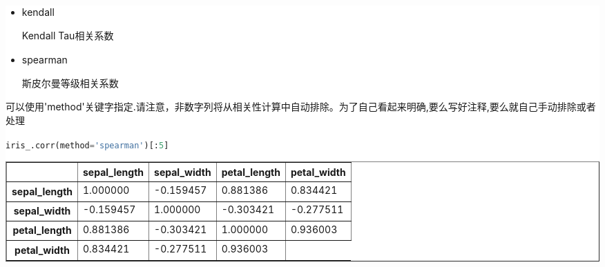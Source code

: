 + kendall

    Kendall Tau相关系数
    
+ spearman

    斯皮尔曼等级相关系数

可以使用'method'关键字指定.请注意，非数字列将从相关性计算中自动排除。为了自己看起来明确,要么写好注释,要么就自己手动排除或者处理


```python
iris_.corr(method='spearman')[:5]
```




<div>
<style scoped>
    .dataframe tbody tr th:only-of-type {
        vertical-align: middle;
    }

    .dataframe tbody tr th {
        vertical-align: top;
    }

    .dataframe thead th {
        text-align: right;
    }
</style>
<table border="1" class="dataframe">
  <thead>
    <tr style="text-align: right;">
      <th></th>
      <th>sepal_length</th>
      <th>sepal_width</th>
      <th>petal_length</th>
      <th>petal_width</th>
    </tr>
  </thead>
  <tbody>
    <tr>
      <th>sepal_length</th>
      <td>1.000000</td>
      <td>-0.159457</td>
      <td>0.881386</td>
      <td>0.834421</td>
    </tr>
    <tr>
      <th>sepal_width</th>
      <td>-0.159457</td>
      <td>1.000000</td>
      <td>-0.303421</td>
      <td>-0.277511</td>
    </tr>
    <tr>
      <th>petal_length</th>
      <td>0.881386</td>
      <td>-0.303421</td>
      <td>1.000000</td>
      <td>0.936003</td>
    </tr>
    <tr>
      <th>petal_width</th>
      <td>0.834421</td>
      <td>-0.277511</td>
      <td>0.936003</td>
